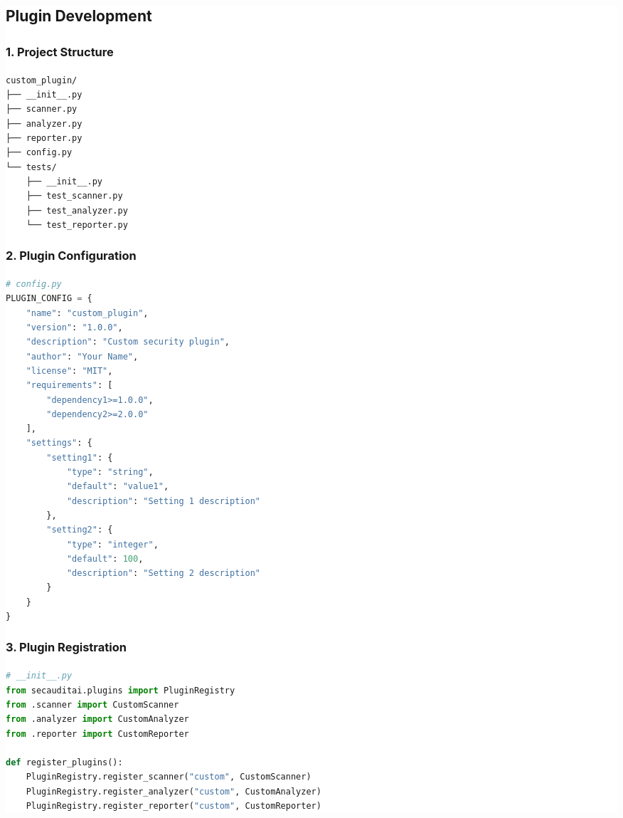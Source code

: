 ## Plugin Development

### 1. Project Structure

```
custom_plugin/
├── __init__.py
├── scanner.py
├── analyzer.py
├── reporter.py
├── config.py
└── tests/
    ├── __init__.py
    ├── test_scanner.py
    ├── test_analyzer.py
    └── test_reporter.py
```

### 2. Plugin Configuration

```python
# config.py
PLUGIN_CONFIG = {
    "name": "custom_plugin",
    "version": "1.0.0",
    "description": "Custom security plugin",
    "author": "Your Name",
    "license": "MIT",
    "requirements": [
        "dependency1>=1.0.0",
        "dependency2>=2.0.0"
    ],
    "settings": {
        "setting1": {
            "type": "string",
            "default": "value1",
            "description": "Setting 1 description"
        },
        "setting2": {
            "type": "integer",
            "default": 100,
            "description": "Setting 2 description"
        }
    }
}
```

### 3. Plugin Registration

```python
# __init__.py
from secauditai.plugins import PluginRegistry
from .scanner import CustomScanner
from .analyzer import CustomAnalyzer
from .reporter import CustomReporter

def register_plugins():
    PluginRegistry.register_scanner("custom", CustomScanner)
    PluginRegistry.register_analyzer("custom", CustomAnalyzer)
    PluginRegistry.register_reporter("custom", CustomReporter)
```
